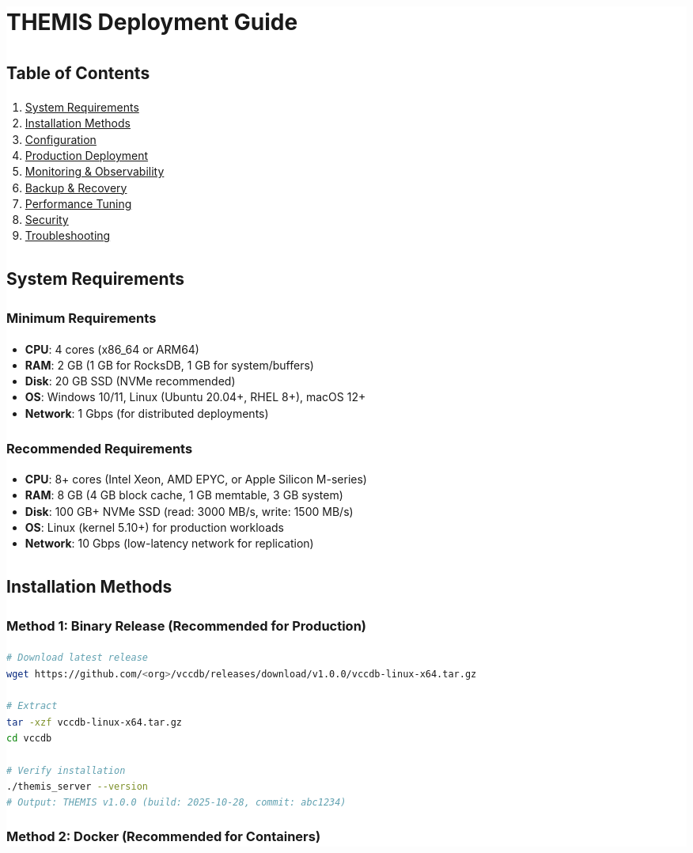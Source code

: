 ﻿# THEMIS Deployment Guide

## Table of Contents

1. [System Requirements](#system-requirements)
2. [Installation Methods](#installation-methods)
3. [Configuration](#configuration)
4. [Production Deployment](#production-deployment)
5. [Monitoring & Observability](#monitoring--observability)
6. [Backup & Recovery](#backup--recovery)
7. [Performance Tuning](#performance-tuning)
8. [Security](#security)
9. [Troubleshooting](#troubleshooting)

## System Requirements

### Minimum Requirements

- **CPU**: 4 cores (x86_64 or ARM64)
- **RAM**: 2 GB (1 GB for RocksDB, 1 GB for system/buffers)
- **Disk**: 20 GB SSD (NVMe recommended)
- **OS**: Windows 10/11, Linux (Ubuntu 20.04+, RHEL 8+), macOS 12+
- **Network**: 1 Gbps (for distributed deployments)

### Recommended Requirements

- **CPU**: 8+ cores (Intel Xeon, AMD EPYC, or Apple Silicon M-series)
- **RAM**: 8 GB (4 GB block cache, 1 GB memtable, 3 GB system)
- **Disk**: 100 GB+ NVMe SSD (read: 3000 MB/s, write: 1500 MB/s)
- **OS**: Linux (kernel 5.10+) for production workloads
- **Network**: 10 Gbps (low-latency network for replication)

## Installation Methods

### Method 1: Binary Release (Recommended for Production)

```bash
# Download latest release
wget https://github.com/<org>/vccdb/releases/download/v1.0.0/vccdb-linux-x64.tar.gz

# Extract
tar -xzf vccdb-linux-x64.tar.gz
cd vccdb

# Verify installation
./themis_server --version
# Output: THEMIS v1.0.0 (build: 2025-10-28, commit: abc1234)
```

### Method 2: Docker (Recommended for Containers)
